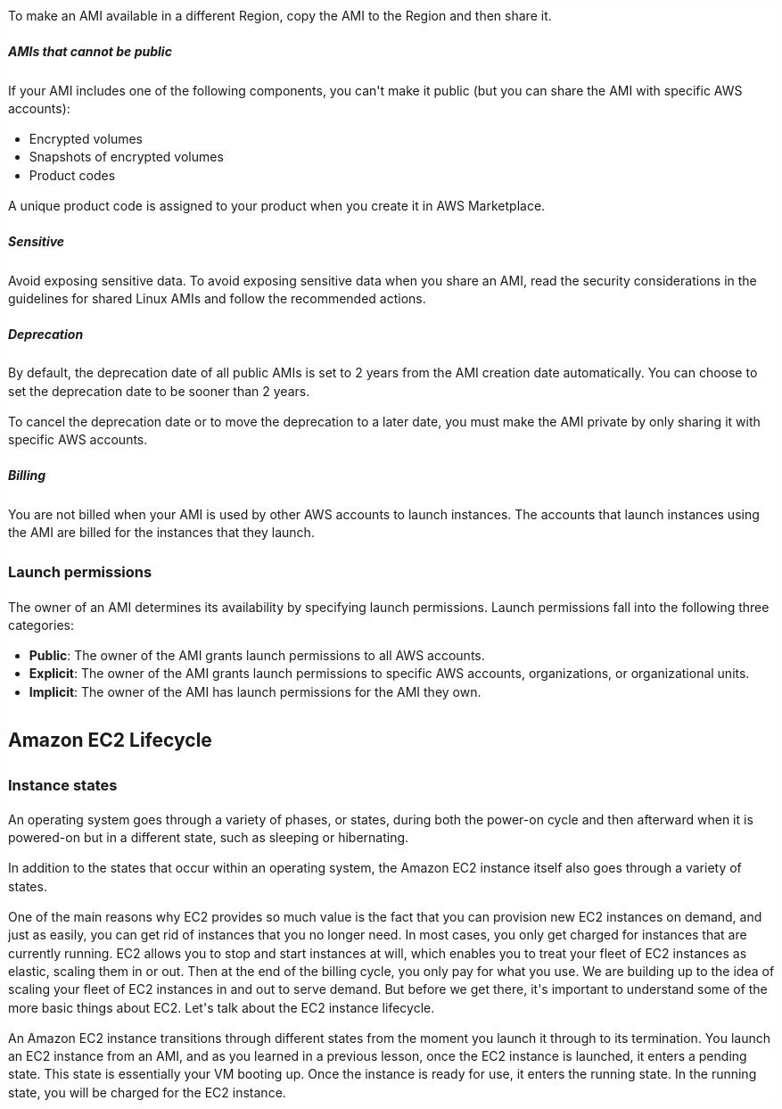 To make an AMI available in a different Region, copy the AMI to the Region and then share it.

##### AMIs that cannot be public
If your AMI includes one of the following components, you can't make it public (but you can share the AMI with specific AWS accounts):
* Encrypted volumes
* Snapshots of encrypted volumes
* Product codes

A unique product code is assigned to your product when you create it in AWS Marketplace.

##### Sensitive
Avoid exposing sensitive data. To avoid exposing sensitive data when you share an AMI, read the security considerations in the guidelines for shared Linux AMIs and follow the recommended actions. 

##### Deprecation
By default, the deprecation date of all public AMIs is set to 2 years from the AMI creation date automatically. You can choose to set the deprecation date to be sooner than 2 years. 

To cancel the deprecation date or to move the deprecation to a later date, you must make the AMI private by only sharing it with specific AWS accounts.

##### Billing
You are not billed when your AMI is used by other AWS accounts to launch instances. The accounts that launch instances using the AMI are billed for the instances that they launch.

### Launch permissions
The owner of an AMI determines its availability by specifying launch permissions. Launch permissions fall into the following three categories:
* **Public**: The owner of the AMI grants launch permissions to all AWS accounts.
* **Explicit**: The owner of the AMI grants launch permissions to specific AWS accounts, organizations, or organizational units. 
* **Implicit**: The owner of the AMI has launch permissions for the AMI they own.

## Amazon EC2 Lifecycle
### Instance states
An operating system goes through a variety of phases, or states, during both the power-on cycle and then afterward when it is powered-on but in a different state, such as sleeping or hibernating.

In addition to the states that occur within an operating system, the Amazon EC2 instance itself also goes through a variety of states. 

One of the main reasons why EC2 provides so much value is the fact that you can provision new EC2 instances on demand, and just as easily, you can get rid of instances that you no longer need. In most cases, you only get charged for instances that are currently running. EC2 allows you to stop and start instances at will, which enables you to treat your fleet of EC2 instances as elastic, scaling them in or out. Then at the end of the billing cycle, you only pay for what you use. We are building up to the idea of scaling your fleet of EC2 instances in and out to serve demand. But before we get there, it's important to understand some of the more basic things about EC2. Let's talk about the EC2 instance lifecycle.

An Amazon EC2 instance transitions through different states from the moment you launch it through to its termination. You launch an EC2 instance from an AMI, and as you learned in a previous lesson, once the EC2 instance is launched, it enters a pending state. This state is essentially your VM booting up. Once the instance is ready for use, it enters the running state. In the running state, you will be charged for the EC2 instance.
